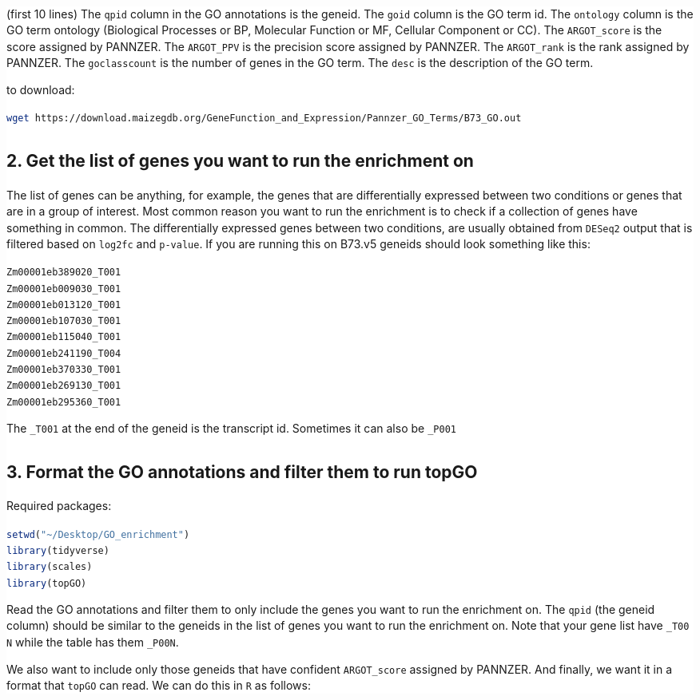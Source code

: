 (first 10 lines)
The `qpid` column in the GO annotations is the geneid. The `goid` column is the GO term id. The `ontology` column is the GO term ontology (Biological Processes or BP, Molecular Function or MF, Cellular Component or CC). The `ARGOT_score` is the score assigned by PANNZER. The `ARGOT_PPV` is the precision score assigned by PANNZER. The `ARGOT_rank` is the rank assigned by PANNZER. The `goclasscount` is the number of genes in the GO term. The `desc` is the description of the GO term. 


to download:

```bash
wget https://download.maizegdb.org/GeneFunction_and_Expression/Pannzer_GO_Terms/B73_GO.out
```

## 2. Get the list of genes you want to run the enrichment on

The list of genes can be anything, for example, the genes that are differentially expressed between two conditions or genes that are in a group of interest. Most common reason you want to run the enrichment is to check if a collection of genes have something in common. The differentially expressed genes between two conditions, are usually obtained from `DESeq2` output that is filtered based on `log2fc` and `p-value`. If you are running this on B73.v5 geneids should look  something like this:

```bash
Zm00001eb389020_T001
Zm00001eb009030_T001
Zm00001eb013120_T001
Zm00001eb107030_T001
Zm00001eb115040_T001
Zm00001eb241190_T004
Zm00001eb370330_T001
Zm00001eb269130_T001
Zm00001eb295360_T001
```

The `_T001` at the end of the geneid is the transcript id. Sometimes it can also be `_P001` 

## 3. Format the GO annotations and filter them to run topGO

Required packages:

```r
setwd("~/Desktop/GO_enrichment")
library(tidyverse)
library(scales)
library(topGO)
```

Read the GO annotations and filter them to only include the genes you want to run the enrichment on. The `qpid` (the geneid column) should be similar to the geneids in the list of genes you want to run the enrichment on. Note that your gene list have `_T00N` while the table has them `_P00N`. 

We also want to include only those geneids that have confident `ARGOT_score`  assigned by PANNZER. And finally, we want it in a format that `topGO` can read. We can do this in `R` as follows:
